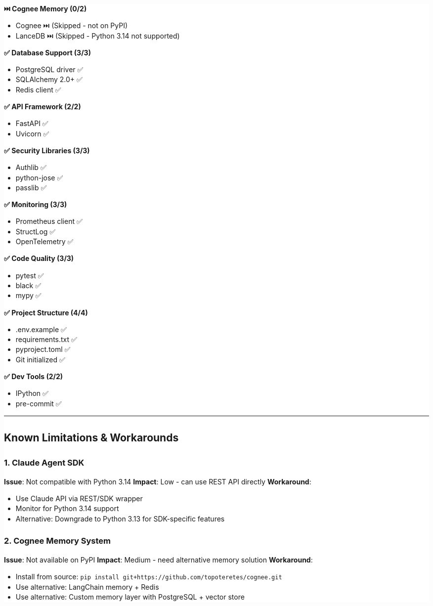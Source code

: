 **⏭️ Cognee Memory (0/2)**
- Cognee ⏭️ (Skipped - not on PyPI)
- LanceDB ⏭️ (Skipped - Python 3.14 not supported)

**✅ Database Support (3/3)**
- PostgreSQL driver ✅
- SQLAlchemy 2.0+ ✅
- Redis client ✅

**✅ API Framework (2/2)**
- FastAPI ✅
- Uvicorn ✅

**✅ Security Libraries (3/3)**
- Authlib ✅
- python-jose ✅
- passlib ✅

**✅ Monitoring (3/3)**
- Prometheus client ✅
- StructLog ✅
- OpenTelemetry ✅

**✅ Code Quality (3/3)**
- pytest ✅
- black ✅
- mypy ✅

**✅ Project Structure (4/4)**
- .env.example ✅
- requirements.txt ✅
- pyproject.toml ✅
- Git initialized ✅

**✅ Dev Tools (2/2)**
- IPython ✅
- pre-commit ✅

---

## Known Limitations & Workarounds

### 1. Claude Agent SDK
**Issue**: Not compatible with Python 3.14
**Impact**: Low - can use REST API directly
**Workaround**:
- Use Claude API via REST/SDK wrapper
- Monitor for Python 3.14 support
- Alternative: Downgrade to Python 3.13 for SDK-specific features

### 2. Cognee Memory System
**Issue**: Not available on PyPI
**Impact**: Medium - need alternative memory solution
**Workaround**:
- Install from source: `pip install git+https://github.com/topoteretes/cognee.git`
- Use alternative: LangChain memory + Redis
- Use alternative: Custom memory layer with PostgreSQL + vector store
